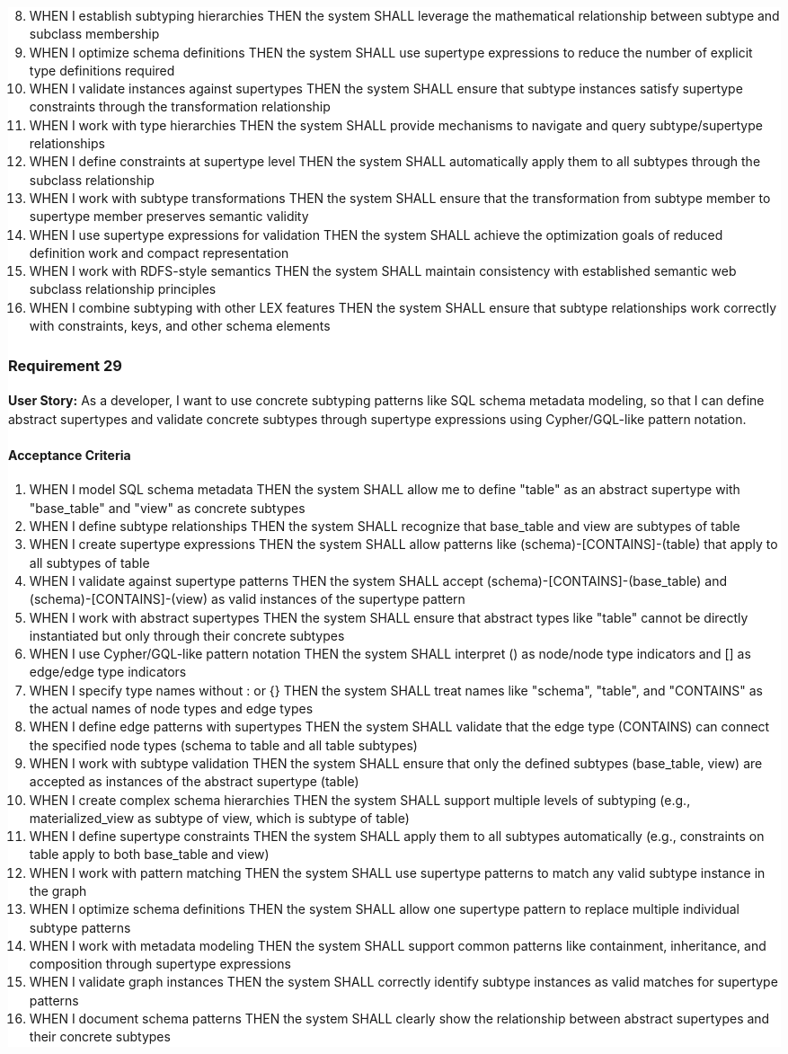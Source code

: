 8. WHEN I establish subtyping hierarchies THEN the system SHALL leverage the mathematical relationship between subtype and subclass membership
9. WHEN I optimize schema definitions THEN the system SHALL use supertype expressions to reduce the number of explicit type definitions required
10. WHEN I validate instances against supertypes THEN the system SHALL ensure that subtype instances satisfy supertype constraints through the transformation relationship
11. WHEN I work with type hierarchies THEN the system SHALL provide mechanisms to navigate and query subtype/supertype relationships
12. WHEN I define constraints at supertype level THEN the system SHALL automatically apply them to all subtypes through the subclass relationship
13. WHEN I work with subtype transformations THEN the system SHALL ensure that the transformation from subtype member to supertype member preserves semantic validity
14. WHEN I use supertype expressions for validation THEN the system SHALL achieve the optimization goals of reduced definition work and compact representation
15. WHEN I work with RDFS-style semantics THEN the system SHALL maintain consistency with established semantic web subclass relationship principles
16. WHEN I combine subtyping with other LEX features THEN the system SHALL ensure that subtype relationships work correctly with constraints, keys, and other schema elements

### Requirement 29

**User Story:** As a developer, I want to use concrete subtyping patterns like SQL schema metadata modeling, so that I can define abstract supertypes and validate concrete subtypes through supertype expressions using Cypher/GQL-like pattern notation.

#### Acceptance Criteria

1. WHEN I model SQL schema metadata THEN the system SHALL allow me to define "table" as an abstract supertype with "base_table" and "view" as concrete subtypes
2. WHEN I define subtype relationships THEN the system SHALL recognize that base_table and view are subtypes of table
3. WHEN I create supertype expressions THEN the system SHALL allow patterns like (schema)-[CONTAINS]-(table) that apply to all subtypes of table
4. WHEN I validate against supertype patterns THEN the system SHALL accept (schema)-[CONTAINS]-(base_table) and (schema)-[CONTAINS]-(view) as valid instances of the supertype pattern
5. WHEN I work with abstract supertypes THEN the system SHALL ensure that abstract types like "table" cannot be directly instantiated but only through their concrete subtypes
6. WHEN I use Cypher/GQL-like pattern notation THEN the system SHALL interpret () as node/node type indicators and [] as edge/edge type indicators
7. WHEN I specify type names without : or {} THEN the system SHALL treat names like "schema", "table", and "CONTAINS" as the actual names of node types and edge types
8. WHEN I define edge patterns with supertypes THEN the system SHALL validate that the edge type (CONTAINS) can connect the specified node types (schema to table and all table subtypes)
9. WHEN I work with subtype validation THEN the system SHALL ensure that only the defined subtypes (base_table, view) are accepted as instances of the abstract supertype (table)
10. WHEN I create complex schema hierarchies THEN the system SHALL support multiple levels of subtyping (e.g., materialized_view as subtype of view, which is subtype of table)
11. WHEN I define supertype constraints THEN the system SHALL apply them to all subtypes automatically (e.g., constraints on table apply to both base_table and view)
12. WHEN I work with pattern matching THEN the system SHALL use supertype patterns to match any valid subtype instance in the graph
13. WHEN I optimize schema definitions THEN the system SHALL allow one supertype pattern to replace multiple individual subtype patterns
14. WHEN I work with metadata modeling THEN the system SHALL support common patterns like containment, inheritance, and composition through supertype expressions
15. WHEN I validate graph instances THEN the system SHALL correctly identify subtype instances as valid matches for supertype patterns
16. WHEN I document schema patterns THEN the system SHALL clearly show the relationship between abstract supertypes and their concrete subtypes
